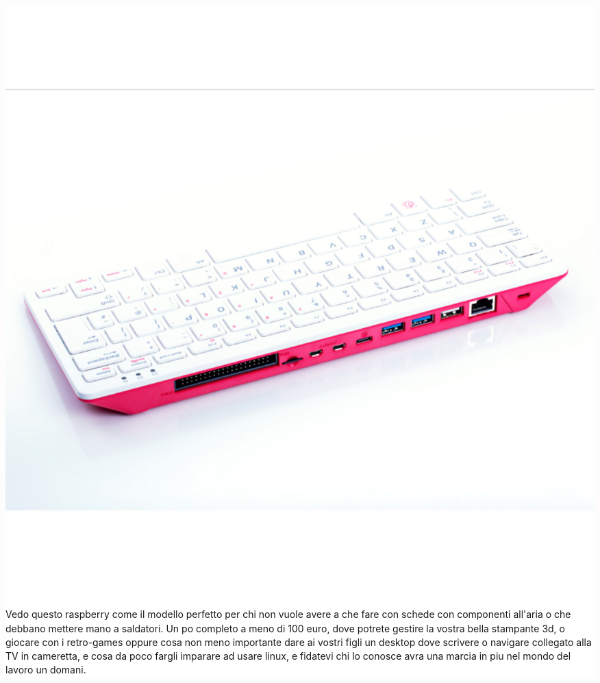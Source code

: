 [ ![Raspberry Pi P400](/img/raspberry/pizerow2/raspberry-pi-400.jpg) ](/img/raspberry/pizerow2/raspberry-pi-400.jpg)

Vedo questo raspberry come il modello perfetto per chi non vuole avere a che fare con schede con componenti all'aria o che debbano mettere mano a saldatori. Un po completo a meno di 100 euro, dove potrete gestire la vostra bella stampante 3d, o giocare con i retro-games oppure cosa non meno importante dare ai vostri figli un desktop dove scrivere o navigare collegato alla TV in cameretta, e cosa da poco fargli imparare ad usare linux, e fidatevi chi lo conosce avra una marcia in piu nel mondo del lavoro un domani.
